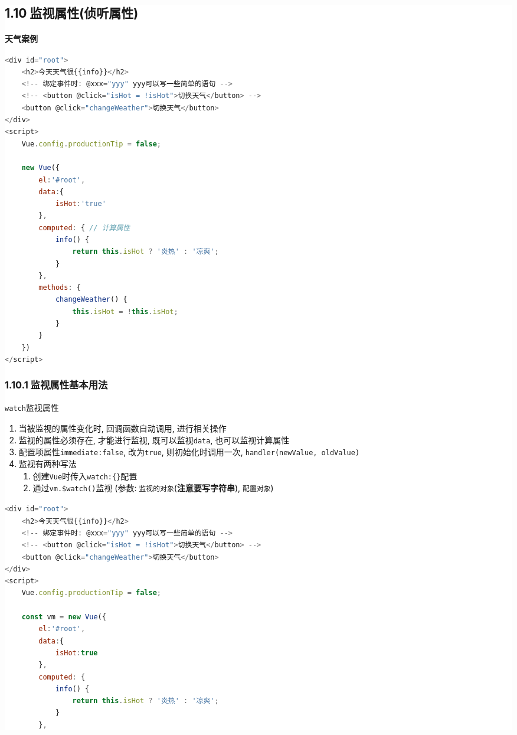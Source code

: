    ## 1.10 监视属性(侦听属性)
   
   **天气案例**
   
   ```javascript
   <div id="root">
       <h2>今天天气很{{info}}</h2>
       <!-- 绑定事件时: @xxx="yyy" yyy可以写一些简单的语句 -->
       <!-- <button @click="isHot = !isHot">切换天气</button> -->
       <button @click="changeWeather">切换天气</button>
   </div>
   <script>
       Vue.config.productionTip = false;
   
       new Vue({
           el:'#root',
           data:{
               isHot:'true'
           },
           computed: { // 计算属性
               info() {
                   return this.isHot ? '炎热' : '凉爽';
               }
           },
           methods: {
               changeWeather() {
                   this.isHot = !this.isHot;
               }
           }
       })
   </script>
   ```
   
   

### 1.10.1 监视属性基本用法

`watch`监视属性

1. 当被监视的属性变化时, 回调函数自动调用, 进行相关操作
2. 监视的属性必须存在, 才能进行监视, 既可以监视`data`, 也可以监视计算属性
3. 配置项属性`immediate:false`, 改为`true`, 则初始化时调用一次, `handler(newValue, oldValue)`
4. 监视有两种写法
   1. 创建`Vue`时传入`watch:{}`配置
   2. 通过`vm.$watch()`监视 (参数: `监视的对象`(**注意要写字符串**), `配置对象`)

```javascript
<div id="root">
    <h2>今天天气很{{info}}</h2>
    <!-- 绑定事件时: @xxx="yyy" yyy可以写一些简单的语句 -->
    <!-- <button @click="isHot = !isHot">切换天气</button> -->
    <button @click="changeWeather">切换天气</button>
</div>
<script>
    Vue.config.productionTip = false;

    const vm = new Vue({
        el:'#root',
        data:{
            isHot:true
        },
        computed: {
            info() {
                return this.isHot ? '炎热' : '凉爽';
            }
        },
```
